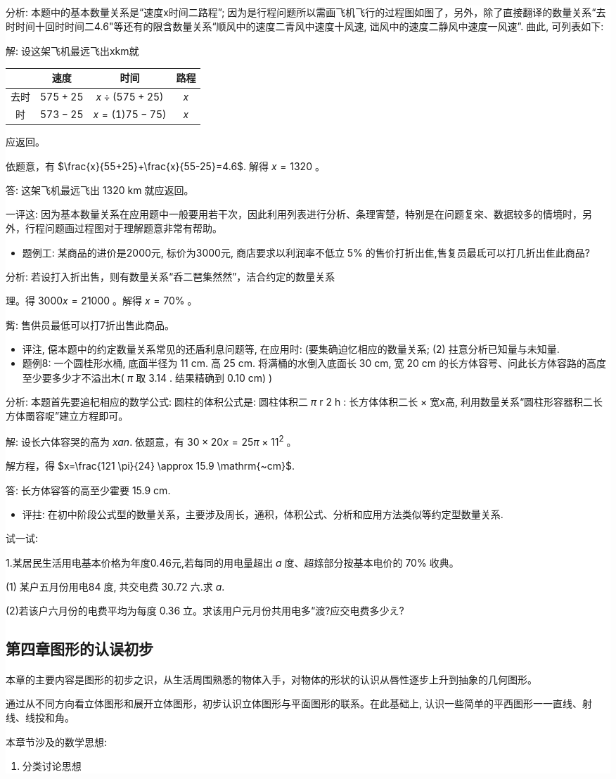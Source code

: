 分析: 本题中的基本数量关系是“速度x时间二路程”; 因为是行程问题所以需画飞机飞行的过程图如图了，另外，除了直接翻译的数量关系“去时时间十回时时间二4.6"等还有的限含数量关系“顺风中的速度二青风中速度十风速, 诎风中的速度二静风中速度一风速”. 曲此, 可列表如下:

解: 设这架飞机最远飞出xkm就

|  | 速度 | 时间 | 路程 |
| :---: | :---: | :---: | :---: |
| 去时 | $575+25$ | $x \div(575+25)$ | $x$ |
| 时 | $573-25$ | $x=(1) 75-75)$ | $x$ |

应返回。

依题意，有 $\frac{x}{55+25}+\frac{x}{55-25}=4.6$. 解得 $x=1320$ 。

答: 这架飞机最远飞出 $1320 \mathrm{~km}$ 就应返回。

一评这: 因为基本数量关系在应用题中一般要用若干次，因此利用列表进行分析、条理寈楚，特别是在问题复穼、数据较多的情境时，另外，行程问题画过程图对于理解题意非常有帮助。

- 题例工: 某商品的进价是2000元, 标价为3000元, 商店要求以利润率不低立 $5 \%$ 的售价打折出隹,售复员最氐可以打几折出隹此商品?

分析: 若设打入折出售，则有数量关系“呑二琶集然然”，洁合约定的数量关系





理。得 $3000 x=21000$ 。解得 $x=70 \%$ 。

觜: 售供员最低可以打7折出售此商品。

- 评注, 僫本题中的约定数量关系常见的还盾利息问题等, 在应用时: (要集确迫忆相应的数量关系; (2) 拄意分析已知量与未知量.
- 题例8: 一个圆桂形水桶, 底面半径为 $11 \mathrm{~cm}$. 高 $25 \mathrm{~cm}$. 将满桶的水倒入底面长 $30 \mathrm{~cm}$, 宽 $20 \mathrm{~cm}$ 的长方体容咢、问此长方体容路的高度至少要多少才不溢出木( $\pi$ 取 3.14 . 结果精确到 $0.10 \mathrm{~cm})$ )

分析: 本题首先要追杞相应的数学公式: 圆柱的体积公式是: 圆柱体积二 $\pi$ r 2 h : 长方体体积二长 $\times$ 宽x高, 利用数量关系“圆柱形容器积二长方体罱容哫”建立方程即可。

解: 设长六体容哭的高为 $x a n$. 依题意，有 $30 \times 20 x=25 \pi \times 11^{2}$ 。

解方程，得 $x=\frac{121 \pi}{24} \approx 15.9 \mathrm{~cm}$.

答: 长方体容答的高至少霍要 $15.9 \mathrm{~cm}$.

- 评拄: 在初中阶段公式型的数量关系，主要涉及周长，通积，体积公式、分析和应用方法类似等约定型数量关系.

试一试:

1.某居民生活用电基本价格为年度0.46元,若每同的用电量超出 $a$ 度、超媇部分按基本电价的 $70 \%$ 收典。

(1) 某户五月份用电84 度, 共交电费 30.72 六.求 $a$.

(2)若该户六月份的电费平均为每度 0.36 立。求该用户元月份共用电多“渡?应交电费多少え?

## 第四章图形的认误初步

本章的主要内容是图形的初步之识，从生活周围熟悉的物体入手，对物体的形状的认识从唇性逐步上升到抽象的几何图形。

通过从不同方向看立体图形和展开立体图形，初步认识立体图形与平面图形的联系。在此基础上, 认识一些简单的平西图形一一直线、射线、线投和角。

本章节沙及的数学思想:

1. 分类讨论思想
